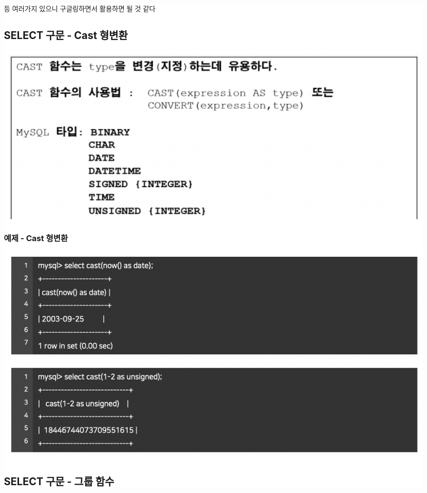 등 여러가지 있으니 구글링하면서 활용하면 될 것 같다 

## SELECT 구문 - Cast 형변환

![이미지](/assets/images/SQL/sql10.png)

### 예제 - Cast 형변환
![이미지](/assets/images/SQL/sql11.png)

## SELECT 구문 - 그룹 함수